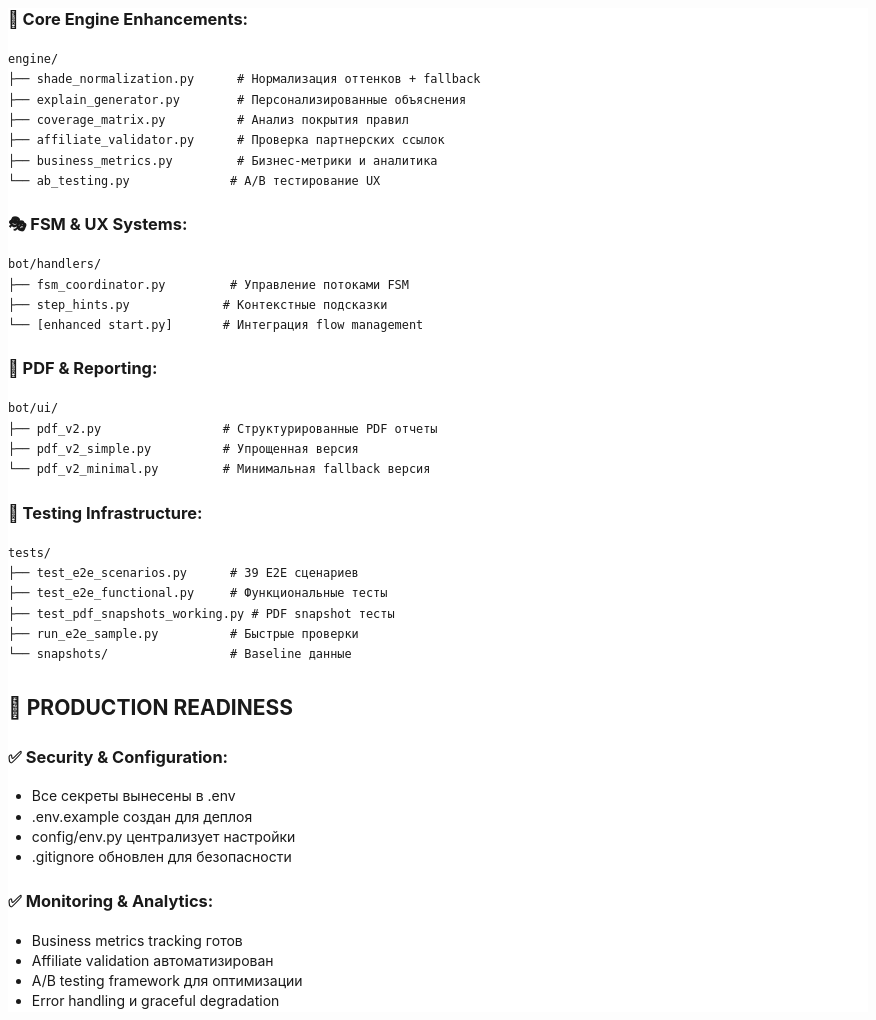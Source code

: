 ### 🔧 Core Engine Enhancements:
```
engine/
├── shade_normalization.py      # Нормализация оттенков + fallback
├── explain_generator.py        # Персонализированные объяснения  
├── coverage_matrix.py          # Анализ покрытия правил
├── affiliate_validator.py      # Проверка партнерских ссылок
├── business_metrics.py         # Бизнес-метрики и аналитика
└── ab_testing.py              # A/B тестирование UX
```

### 🎭 FSM & UX Systems:
```
bot/handlers/
├── fsm_coordinator.py         # Управление потоками FSM
├── step_hints.py             # Контекстные подсказки
└── [enhanced start.py]       # Интеграция flow management
```

### 📄 PDF & Reporting:
```
bot/ui/
├── pdf_v2.py                 # Структурированные PDF отчеты
├── pdf_v2_simple.py          # Упрощенная версия
└── pdf_v2_minimal.py         # Минимальная fallback версия
```

### 🧪 Testing Infrastructure:
```
tests/
├── test_e2e_scenarios.py      # 39 E2E сценариев
├── test_e2e_functional.py     # Функциональные тесты
├── test_pdf_snapshots_working.py # PDF snapshot тесты
├── run_e2e_sample.py          # Быстрые проверки
└── snapshots/                 # Baseline данные
```

## 🚀 PRODUCTION READINESS

### ✅ Security & Configuration:
- Все секреты вынесены в .env
- .env.example создан для деплоя
- config/env.py централизует настройки
- .gitignore обновлен для безопасности

### ✅ Monitoring & Analytics:
- Business metrics tracking готов
- Affiliate validation автоматизирован  
- A/B testing framework для оптимизации
- Error handling и graceful degradation
